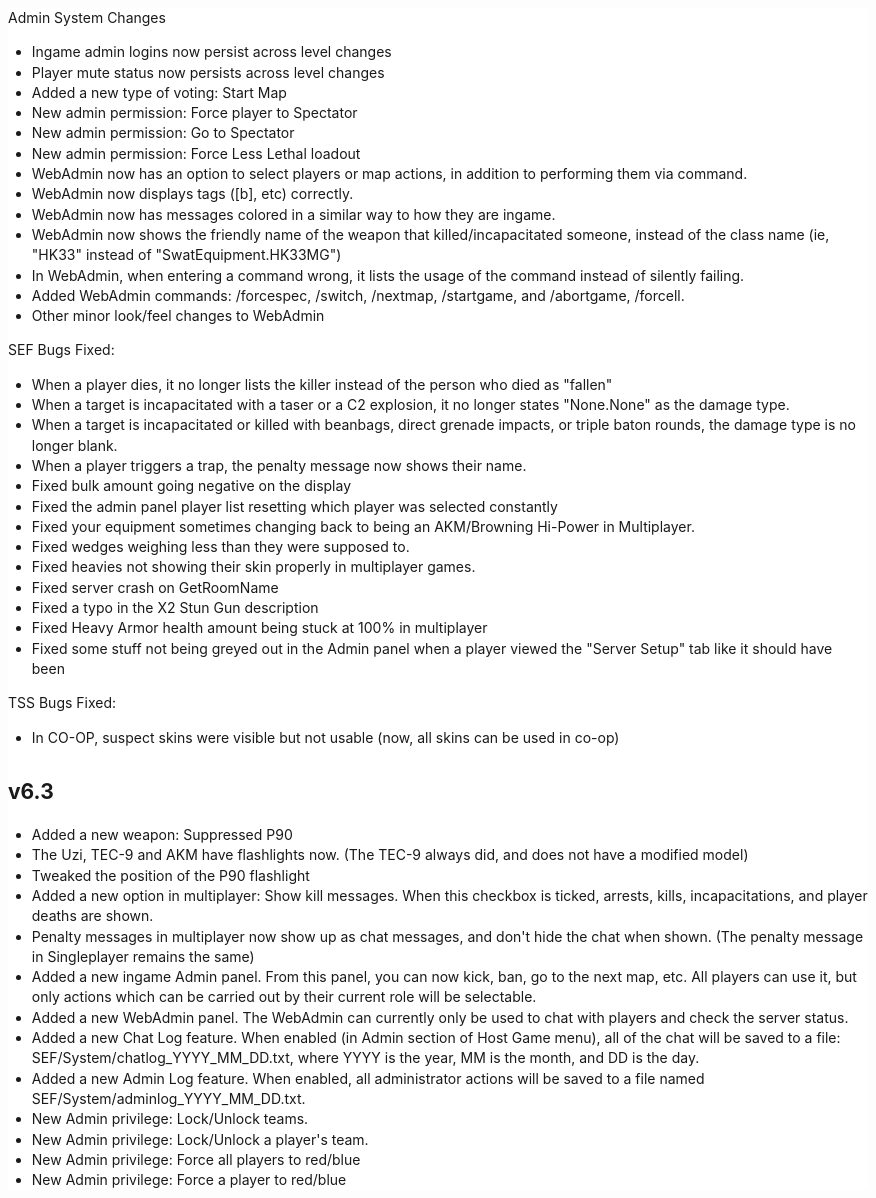Admin System Changes
 - Ingame admin logins now persist across level changes
 - Player mute status now persists across level changes
 - Added a new type of voting: Start Map
 - New admin permission: Force player to Spectator
 - New admin permission: Go to Spectator
 - New admin permission: Force Less Lethal loadout
 - WebAdmin now has an option to select players or map actions, in addition to performing them via command.
 - WebAdmin now displays tags ([b], etc) correctly.
 - WebAdmin now has messages colored in a similar way to how they are ingame.
 - WebAdmin now shows the friendly name of the weapon that killed/incapacitated someone, instead of the class name (ie, "HK33" instead of "SwatEquipment.HK33MG")
 - In WebAdmin, when entering a command wrong, it lists the usage of the command instead of silently failing.
 - Added WebAdmin commands: /forcespec, /switch, /nextmap, /startgame, and /abortgame, /forcell.
 - Other minor look/feel changes to WebAdmin

SEF Bugs Fixed:

 - When a player dies, it no longer lists the killer instead of the person who died as "fallen"
 - When a target is incapacitated with a taser or a C2 explosion, it no longer states "None.None" as the damage type.
 - When a target is incapacitated or killed with beanbags, direct grenade impacts, or triple baton rounds, the damage type is no longer blank.
 - When a player triggers a trap, the penalty message now shows their name.
 - Fixed bulk amount going negative on the display
 - Fixed the admin panel player list resetting which player was selected constantly
 - Fixed your equipment sometimes changing back to being an AKM/Browning Hi-Power in Multiplayer.
 - Fixed wedges weighing less than they were supposed to.
 - Fixed heavies not showing their skin properly in multiplayer games.
 - Fixed server crash on GetRoomName
 - Fixed a typo in the X2 Stun Gun description
 - Fixed Heavy Armor health amount being stuck at 100% in multiplayer
 - Fixed some stuff not being greyed out in the Admin panel when a player viewed the "Server Setup" tab like it should have been

TSS Bugs Fixed:

 - In CO-OP, suspect skins were visible but not usable (now, all skins can be used in co-op)



## v6.3
 - Added a new weapon: Suppressed P90
 - The Uzi, TEC-9 and AKM have flashlights now. (The TEC-9 always did, and does not have a modified model)
 - Tweaked the position of the P90 flashlight
 - Added a new option in multiplayer: Show kill messages. When this checkbox is ticked, arrests, kills, incapacitations, and player deaths are shown.
 - Penalty messages in multiplayer now show up as chat messages, and don't hide the chat when shown. (The penalty message in Singleplayer remains the same)
 - Added a new ingame Admin panel. From this panel, you can now kick, ban, go to the next map, etc. All players can use it, but only actions which can be carried out by their current role will be selectable.
 - Added a new WebAdmin panel. The WebAdmin can currently only be used to chat with players and check the server status.
 - Added a new Chat Log feature. When enabled (in Admin section of Host Game menu), all of the chat will be saved to a file: SEF/System/chatlog_YYYY_MM_DD.txt, where YYYY is the year, MM is the month, and DD is the day.
 - Added a new Admin Log feature. When enabled, all administrator actions will be saved to a file named SEF/System/adminlog_YYYY_MM_DD.txt.
 - New Admin privilege: Lock/Unlock teams.
 - New Admin privilege: Lock/Unlock a player's team.
 - New Admin privilege: Force all players to red/blue
 - New Admin privilege: Force a player to red/blue